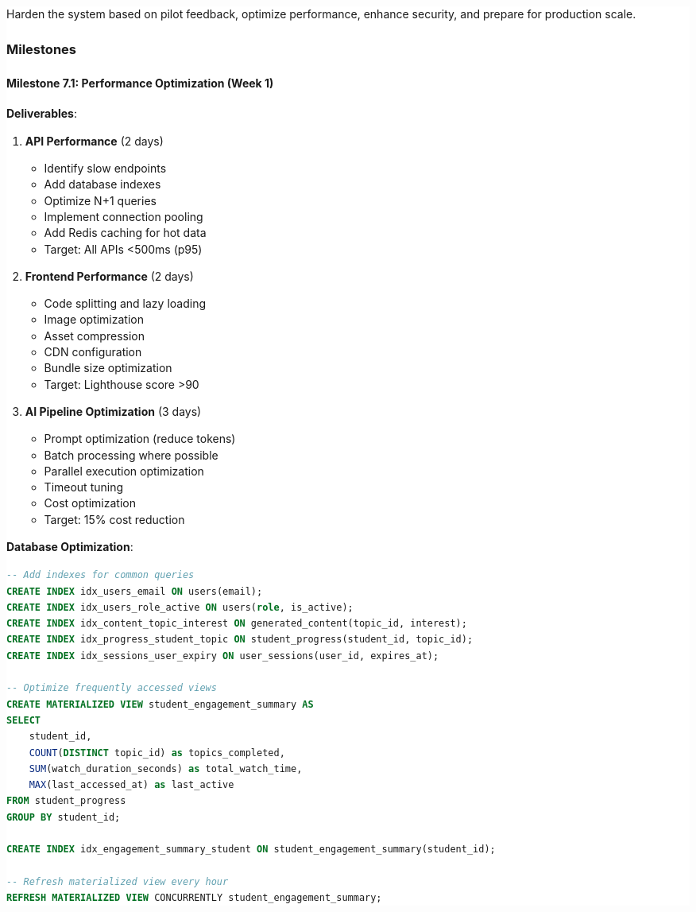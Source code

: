 Harden the system based on pilot feedback, optimize performance, enhance security, and prepare for production scale.

### Milestones

#### Milestone 7.1: Performance Optimization (Week 1)

**Deliverables**:

1. **API Performance** (2 days)
   - Identify slow endpoints
   - Add database indexes
   - Optimize N+1 queries
   - Implement connection pooling
   - Add Redis caching for hot data
   - Target: All APIs <500ms (p95)

2. **Frontend Performance** (2 days)
   - Code splitting and lazy loading
   - Image optimization
   - Asset compression
   - CDN configuration
   - Bundle size optimization
   - Target: Lighthouse score >90

3. **AI Pipeline Optimization** (3 days)
   - Prompt optimization (reduce tokens)
   - Batch processing where possible
   - Parallel execution optimization
   - Timeout tuning
   - Cost optimization
   - Target: 15% cost reduction

**Database Optimization**:

```sql
-- Add indexes for common queries
CREATE INDEX idx_users_email ON users(email);
CREATE INDEX idx_users_role_active ON users(role, is_active);
CREATE INDEX idx_content_topic_interest ON generated_content(topic_id, interest);
CREATE INDEX idx_progress_student_topic ON student_progress(student_id, topic_id);
CREATE INDEX idx_sessions_user_expiry ON user_sessions(user_id, expires_at);

-- Optimize frequently accessed views
CREATE MATERIALIZED VIEW student_engagement_summary AS
SELECT
    student_id,
    COUNT(DISTINCT topic_id) as topics_completed,
    SUM(watch_duration_seconds) as total_watch_time,
    MAX(last_accessed_at) as last_active
FROM student_progress
GROUP BY student_id;

CREATE INDEX idx_engagement_summary_student ON student_engagement_summary(student_id);

-- Refresh materialized view every hour
REFRESH MATERIALIZED VIEW CONCURRENTLY student_engagement_summary;
```
